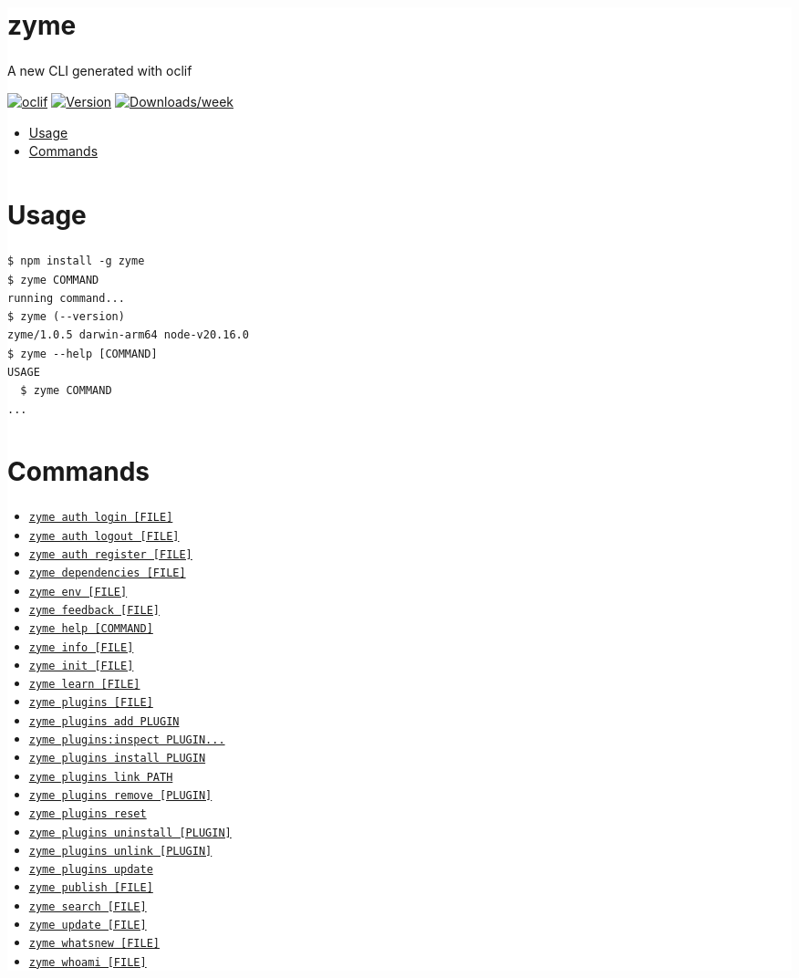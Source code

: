 zyme
=================

A new CLI generated with oclif


[![oclif](https://img.shields.io/badge/cli-oclif-brightgreen.svg)](https://oclif.io)
[![Version](https://img.shields.io/npm/v/zyme.svg)](https://npmjs.org/package/zyme)
[![Downloads/week](https://img.shields.io/npm/dw/zyme.svg)](https://npmjs.org/package/zyme)



* [Usage](#usage)
* [Commands](#commands)

# Usage

```sh-session
$ npm install -g zyme
$ zyme COMMAND
running command...
$ zyme (--version)
zyme/1.0.5 darwin-arm64 node-v20.16.0
$ zyme --help [COMMAND]
USAGE
  $ zyme COMMAND
...
```

# Commands

* [`zyme auth login [FILE]`](#zyme-auth-login-file)
* [`zyme auth logout [FILE]`](#zyme-auth-logout-file)
* [`zyme auth register [FILE]`](#zyme-auth-register-file)
* [`zyme dependencies [FILE]`](#zyme-dependencies-file)
* [`zyme env [FILE]`](#zyme-env-file)
* [`zyme feedback [FILE]`](#zyme-feedback-file)
* [`zyme help [COMMAND]`](#zyme-help-command)
* [`zyme info [FILE]`](#zyme-info-file)
* [`zyme init [FILE]`](#zyme-init-file)
* [`zyme learn [FILE]`](#zyme-learn-file)
* [`zyme plugins [FILE]`](#zyme-plugins-file)
* [`zyme plugins add PLUGIN`](#zyme-plugins-add-plugin)
* [`zyme plugins:inspect PLUGIN...`](#zyme-pluginsinspect-plugin)
* [`zyme plugins install PLUGIN`](#zyme-plugins-install-plugin)
* [`zyme plugins link PATH`](#zyme-plugins-link-path)
* [`zyme plugins remove [PLUGIN]`](#zyme-plugins-remove-plugin)
* [`zyme plugins reset`](#zyme-plugins-reset)
* [`zyme plugins uninstall [PLUGIN]`](#zyme-plugins-uninstall-plugin)
* [`zyme plugins unlink [PLUGIN]`](#zyme-plugins-unlink-plugin)
* [`zyme plugins update`](#zyme-plugins-update)
* [`zyme publish [FILE]`](#zyme-publish-file)
* [`zyme search [FILE]`](#zyme-search-file)
* [`zyme update [FILE]`](#zyme-update-file)
* [`zyme whatsnew [FILE]`](#zyme-whatsnew-file)
* [`zyme whoami [FILE]`](#zyme-whoami-file)
